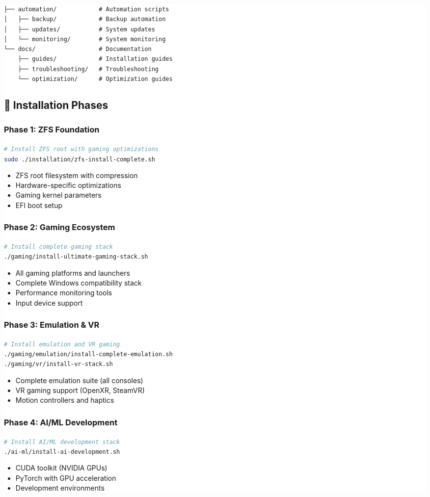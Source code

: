 ```
├── automation/            # Automation scripts
│   ├── backup/            # Backup automation
│   ├── updates/           # System updates
│   └── monitoring/        # System monitoring
└── docs/                  # Documentation
    ├── guides/            # Installation guides
    ├── troubleshooting/   # Troubleshooting
    └── optimization/      # Optimization guides
```

## 🎯 Installation Phases

### **Phase 1: ZFS Foundation**
```bash
# Install ZFS root with gaming optimizations
sudo ./installation/zfs-install-complete.sh
```
- ZFS root filesystem with compression
- Hardware-specific optimizations
- Gaming kernel parameters
- EFI boot setup

### **Phase 2: Gaming Ecosystem**
```bash
# Install complete gaming stack
./gaming/install-ultimate-gaming-stack.sh
```
- All gaming platforms and launchers
- Complete Windows compatibility stack
- Performance monitoring tools
- Input device support

### **Phase 3: Emulation & VR**
```bash
# Install emulation and VR gaming
./gaming/emulation/install-complete-emulation.sh
./gaming/vr/install-vr-stack.sh
```
- Complete emulation suite (all consoles)
- VR gaming support (OpenXR, SteamVR)
- Motion controllers and haptics

### **Phase 4: AI/ML Development**
```bash
# Install AI/ML development stack
./ai-ml/install-ai-development.sh
```
- CUDA toolkit (NVIDIA GPUs)
- PyTorch with GPU acceleration
- Development environments
